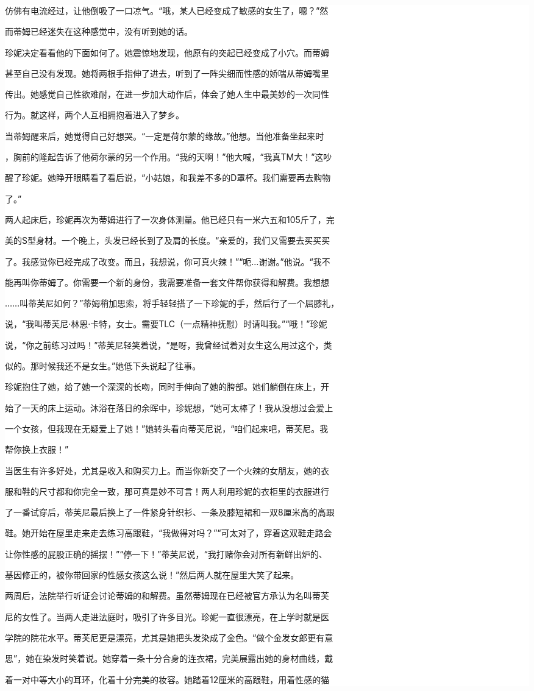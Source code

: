 仿佛有电流经过，让他倒吸了一口凉气。“哦，某人已经变成了敏感的女生了，嗯？”然

而蒂姆已经迷失在这种感觉中，没有听到她的话。

珍妮决定看看他的下面如何了。她震惊地发现，他原有的突起已经变成了小穴。而蒂姆

甚至自己没有发现。她将两根手指伸了进去，听到了一阵尖细而性感的娇喘从蒂姆嘴里

传出。她感觉自己性欲难耐，在进一步加大动作后，体会了她人生中最美妙的一次同性

行为。就这样，两个人互相拥抱着进入了梦乡。

当蒂姆醒来后，她觉得自己好想哭。“一定是荷尔蒙的缘故。”他想。当他准备坐起来时

，胸前的隆起告诉了他荷尔蒙的另一个作用。“我的天啊！”他大喊，“我真TM大！”这吵

醒了珍妮。她睁开眼睛看了看后说，“小姑娘，和我差不多的D罩杯。我们需要再去购物

了。”

两人起床后，珍妮再次为蒂姆进行了一次身体测量。他已经只有一米六五和105斤了，完

美的S型身材。一个晚上，头发已经长到了及肩的长度。“亲爱的，我们又需要去买买买

了。我感觉你已经完成了改变。而且，我想说，你可真火辣！”“呃…谢谢。”他说。“我不

能再叫你蒂姆了。你需要一个新的身份，我需要准备一套文件帮你获得和解费。我想想

……叫蒂芙尼如何？”蒂姆稍加思索，将手轻轻搭了一下珍妮的手，然后行了一个屈膝礼，

说，“我叫蒂芙尼·林恩·卡特，女士。需要TLC（一点精神抚慰）时请叫我。”“哦！”珍妮

说，“你之前练习过吗！”蒂芙尼轻笑着说，“是呀，我曾经试着对女生这么用过这个，类

似的。那时候我还不是女生。”她低下头说起了往事。

珍妮抱住了她，给了她一个深深的长吻，同时手伸向了她的胯部。她们躺倒在床上，开

始了一天的床上运动。沐浴在落日的余晖中，珍妮想，“她可太棒了！我从没想过会爱上

一个女孩，但我现在无疑爱上了她！”她转头看向蒂芙尼说，“咱们起来吧，蒂芙尼。我

帮你换上衣服！”

当医生有许多好处，尤其是收入和购买力上。而当你新交了一个火辣的女朋友，她的衣

服和鞋的尺寸都和你完全一致，那可真是妙不可言！两人利用珍妮的衣柜里的衣服进行

了一番试穿后，蒂芙尼最后换上了一件紧身针织衫、一条及膝短裙和一双8厘米高的高跟

鞋。她开始在屋里走来走去练习高跟鞋，“我做得对吗？”“可太对了，穿着这双鞋走路会

让你性感的屁股正确的摇摆！”“停一下！”蒂芙尼说，“我打赌你会对所有新鲜出炉的、

基因修正的，被你带回家的性感女孩这么说！”然后两人就在屋里大笑了起来。

两周后，法院举行听证会讨论蒂姆的和解费。虽然蒂姆现在已经被官方承认为名叫蒂芙

尼的女性了。当两人走进法庭时，吸引了许多目光。珍妮一直很漂亮，在上学时就是医

学院的院花水平。蒂芙尼更是漂亮，尤其是她把头发染成了金色。“做个金发女郎更有意

思”，她在染发时笑着说。她穿着一条十分合身的连衣裙，完美展露出她的身材曲线，戴

着一对中等大小的耳环，化着十分完美的妆容。她踏着12厘米的高跟鞋，用着性感的猫
